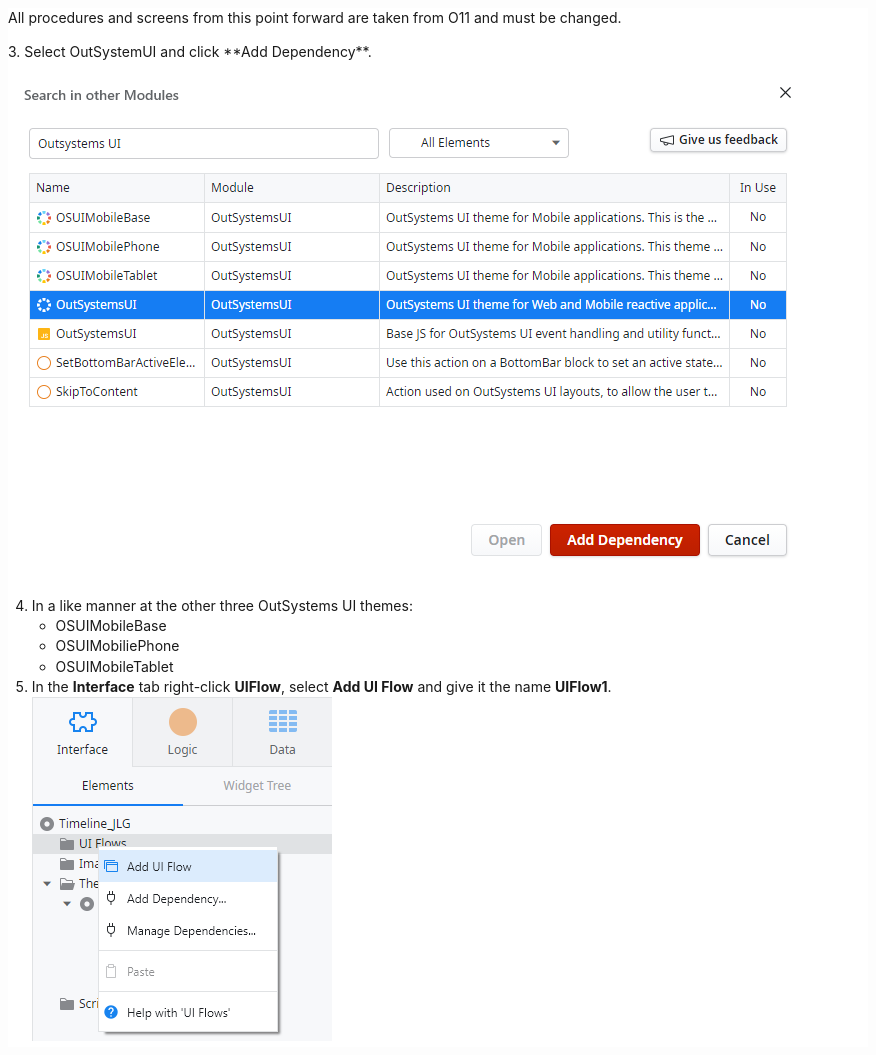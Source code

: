 <div class="info" markdown="1">

All procedures and screens from this point forward are taken from O11 and must be changed. 

</div>
3. Select OutSystemUI and click **Add Dependency**.

![Add dependency](images/add-dependency.png "Add dependency") 

4. In a like manner at the other three OutSystems UI themes:
    * OSUIMobileBase
    * OSUIMobiliePhone
    * OSUIMobileTablet
5. In the **Interface** tab right-click **UIFlow**, select **Add UI Flow** and give it the name **UIFlow1**. \
![Add UI flow](images/add-ui-flow.png "Add UI flow") 

